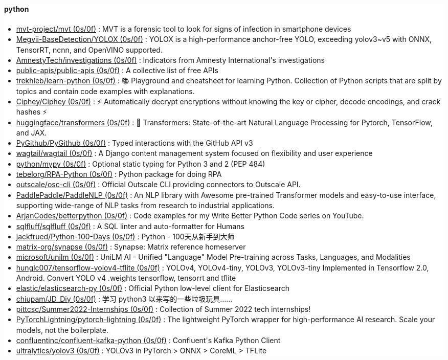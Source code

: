#### python
* [mvt-project/mvt (0s/0f)](https://github.com/mvt-project/mvt) : MVT is a forensic tool to look for signs of infection in smartphone devices
* [Megvii-BaseDetection/YOLOX (0s/0f)](https://github.com/Megvii-BaseDetection/YOLOX) : YOLOX is a high-performance anchor-free YOLO, exceeding yolov3~v5 with ONNX, TensorRT, ncnn, and OpenVINO supported.
* [AmnestyTech/investigations (0s/0f)](https://github.com/AmnestyTech/investigations) : Indicators from Amnesty International's investigations
* [public-apis/public-apis (0s/0f)](https://github.com/public-apis/public-apis) : A collective list of free APIs
* [trekhleb/learn-python (0s/0f)](https://github.com/trekhleb/learn-python) : 📚 Playground and cheatsheet for learning Python. Collection of Python scripts that are split by topics and contain code examples with explanations.
* [Ciphey/Ciphey (0s/0f)](https://github.com/Ciphey/Ciphey) : ⚡ Automatically decrypt encryptions without knowing the key or cipher, decode encodings, and crack hashes ⚡
* [huggingface/transformers (0s/0f)](https://github.com/huggingface/transformers) : 🤗 Transformers: State-of-the-art Natural Language Processing for Pytorch, TensorFlow, and JAX.
* [PyGithub/PyGithub (0s/0f)](https://github.com/PyGithub/PyGithub) : Typed interactions with the GitHub API v3
* [wagtail/wagtail (0s/0f)](https://github.com/wagtail/wagtail) : A Django content management system focused on flexibility and user experience
* [python/mypy (0s/0f)](https://github.com/python/mypy) : Optional static typing for Python 3 and 2 (PEP 484)
* [tebelorg/RPA-Python (0s/0f)](https://github.com/tebelorg/RPA-Python) : Python package for doing RPA
* [outscale/osc-cli (0s/0f)](https://github.com/outscale/osc-cli) : Official Outscale CLI providing connectors to Outscale API.
* [PaddlePaddle/PaddleNLP (0s/0f)](https://github.com/PaddlePaddle/PaddleNLP) : An NLP library with Awesome pre-trained Transformer models and easy-to-use interface, supporting wide-range of NLP tasks from research to industrial applications.
* [ArjanCodes/betterpython (0s/0f)](https://github.com/ArjanCodes/betterpython) : Code examples for my Write Better Python Code series on YouTube.
* [sqlfluff/sqlfluff (0s/0f)](https://github.com/sqlfluff/sqlfluff) : A SQL linter and auto-formatter for Humans
* [jackfrued/Python-100-Days (0s/0f)](https://github.com/jackfrued/Python-100-Days) : Python - 100天从新手到大师
* [matrix-org/synapse (0s/0f)](https://github.com/matrix-org/synapse) : Synapse: Matrix reference homeserver
* [microsoft/unilm (0s/0f)](https://github.com/microsoft/unilm) : UniLM AI - Unified "Language" Model Pre-training across Tasks, Languages, and Modalities
* [hunglc007/tensorflow-yolov4-tflite (0s/0f)](https://github.com/hunglc007/tensorflow-yolov4-tflite) : YOLOv4, YOLOv4-tiny, YOLOv3, YOLOv3-tiny Implemented in Tensorflow 2.0, Android. Convert YOLO v4 .weights tensorflow, tensorrt and tflite
* [elastic/elasticsearch-py (0s/0f)](https://github.com/elastic/elasticsearch-py) : Official Python low-level client for Elasticsearch
* [chiupam/JD_Diy (0s/0f)](https://github.com/chiupam/JD_Diy) : 学习 python3 以来写的一些垃圾玩具……
* [pittcsc/Summer2022-Internships (0s/0f)](https://github.com/pittcsc/Summer2022-Internships) : Collection of Summer 2022 tech internships!
* [PyTorchLightning/pytorch-lightning (0s/0f)](https://github.com/PyTorchLightning/pytorch-lightning) : The lightweight PyTorch wrapper for high-performance AI research. Scale your models, not the boilerplate.
* [confluentinc/confluent-kafka-python (0s/0f)](https://github.com/confluentinc/confluent-kafka-python) : Confluent's Kafka Python Client
* [ultralytics/yolov3 (0s/0f)](https://github.com/ultralytics/yolov3) : YOLOv3 in PyTorch > ONNX > CoreML > TFLite
